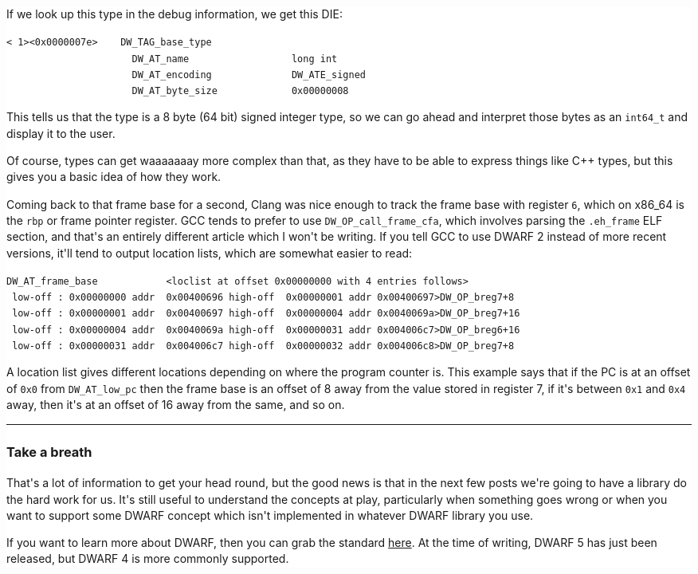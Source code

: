 If we look up this type in the debug information, we get this DIE:

```
< 1><0x0000007e>    DW_TAG_base_type
                      DW_AT_name                  long int
                      DW_AT_encoding              DW_ATE_signed
                      DW_AT_byte_size             0x00000008
```

This tells us that the type is a 8 byte (64 bit) signed integer type, so we can go ahead and interpret those bytes as an `int64_t` and display it to the user.

Of course, types can get waaaaaaay more complex than that, as they have to be able to express things like C++ types, but this gives you a basic idea of how they work.

Coming back to that frame base for a second, Clang was nice enough to track the frame base with register `6`, which on x86_64 is the `rbp` or frame pointer register. GCC tends to prefer to use `DW_OP_call_frame_cfa`, which involves parsing the `.eh_frame` ELF section, and that's an entirely different article which I won't be writing. If you tell GCC to use DWARF 2 instead of more recent versions, it'll tend to output location lists, which are somewhat easier to read:

```
DW_AT_frame_base            <loclist at offset 0x00000000 with 4 entries follows>
 low-off : 0x00000000 addr  0x00400696 high-off  0x00000001 addr 0x00400697>DW_OP_breg7+8
 low-off : 0x00000001 addr  0x00400697 high-off  0x00000004 addr 0x0040069a>DW_OP_breg7+16
 low-off : 0x00000004 addr  0x0040069a high-off  0x00000031 addr 0x004006c7>DW_OP_breg6+16
 low-off : 0x00000031 addr  0x004006c7 high-off  0x00000032 addr 0x004006c8>DW_OP_breg7+8
```

A location list gives different locations depending on where the program counter is. This example says that if the PC is at an offset of `0x0` from `DW_AT_low_pc` then the frame base is an offset of 8 away from the value stored in register 7, if it's between `0x1` and `0x4` away, then it's at an offset of 16 away from the same, and so on.

-------------------------------

### Take a breath

That's a lot of information to get your head round, but the good news is that in the next few posts we're going to have a library do the hard work for us. It's still useful to understand the concepts at play, particularly when something goes wrong or when you want to support some DWARF concept which isn't implemented in whatever DWARF library you use.

If you want to learn more about DWARF, then you can grab the standard [here](http://dwarfstd.org/Download.php). At the time of writing, DWARF 5 has just been released, but DWARF 4 is more commonly supported.
